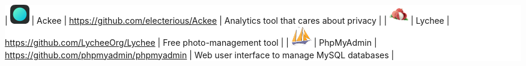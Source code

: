 |          <img src="images/logo-ackee.png" alt="Ackee logo" height="32"/>          | Ackee          | https://github.com/electerious/Ackee           | Analytics tool that cares about privacy              |
|         <img src="images/logo-lychee.png" alt="Lychee logo" height="32"/>         | Lychee         | https://github.com/LycheeOrg/Lychee            | Free photo-management tool                           |
|     <img src="images/logo-phpmyadmin.svg" alt="PhpMyAdmin logo" height="32"/>     | PhpMyAdmin     | https://github.com/phpmyadmin/phpmyadmin       | Web user interface to manage MySQL databases         |